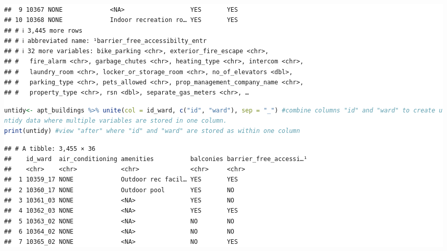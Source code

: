    ##  9 10367 NONE             <NA>                  YES       YES                   
    ## 10 10368 NONE             Indoor recreation ro… YES       YES                   
    ## # ℹ 3,445 more rows
    ## # ℹ abbreviated name: ¹​barrier_free_accessibilty_entr
    ## # ℹ 32 more variables: bike_parking <chr>, exterior_fire_escape <chr>,
    ## #   fire_alarm <chr>, garbage_chutes <chr>, heating_type <chr>, intercom <chr>,
    ## #   laundry_room <chr>, locker_or_storage_room <chr>, no_of_elevators <dbl>,
    ## #   parking_type <chr>, pets_allowed <chr>, prop_management_company_name <chr>,
    ## #   property_type <chr>, rsn <dbl>, separate_gas_meters <chr>, …

``` r
untidy<- apt_buildings %>% unite(col = id_ward, c("id", "ward"), sep = "_") #combine columns "id" and "ward" to create untidy data where multiple variables are stored in one column. 
print(untidy) #view "after" where "id" and "ward" are stored as within one column 
```

    ## # A tibble: 3,455 × 36
    ##    id_ward  air_conditioning amenities          balconies barrier_free_accessi…¹
    ##    <chr>    <chr>            <chr>              <chr>     <chr>                 
    ##  1 10359_17 NONE             Outdoor rec facil… YES       YES                   
    ##  2 10360_17 NONE             Outdoor pool       YES       NO                    
    ##  3 10361_03 NONE             <NA>               YES       NO                    
    ##  4 10362_03 NONE             <NA>               YES       YES                   
    ##  5 10363_02 NONE             <NA>               NO        NO                    
    ##  6 10364_02 NONE             <NA>               NO        NO                    
    ##  7 10365_02 NONE             <NA>               NO        YES                   
